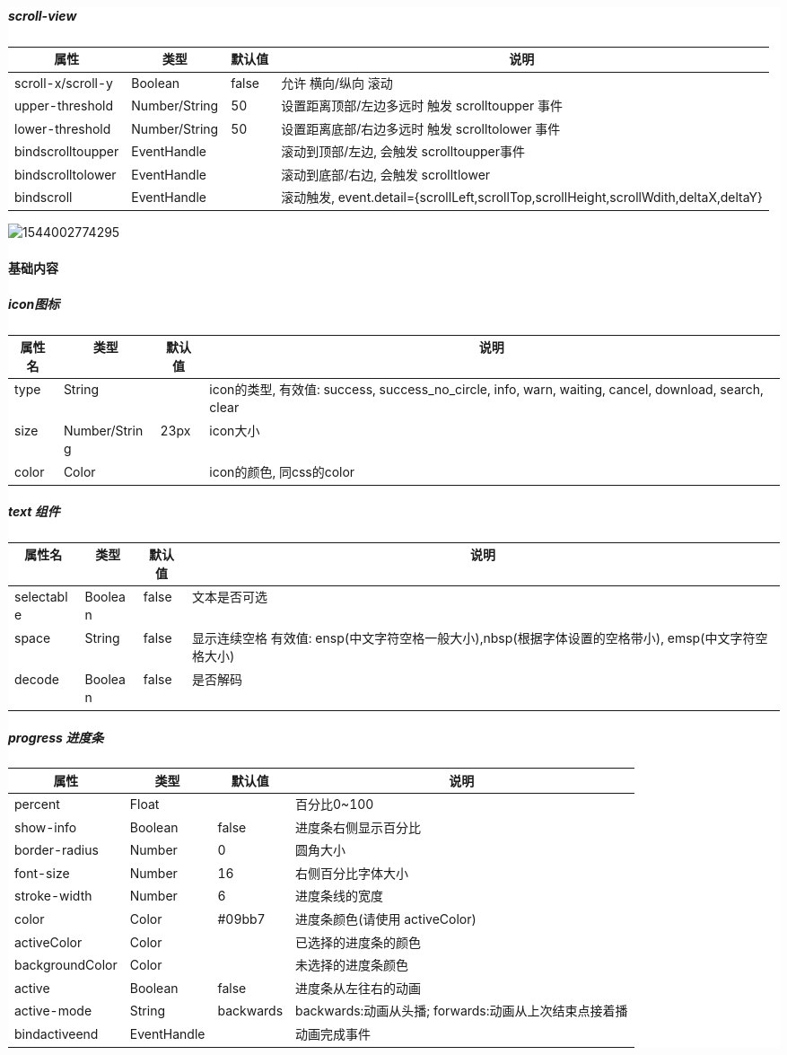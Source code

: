 ##### scroll-view

| 属性              | 类型          | 默认值 | 说明                                                         |
| ----------------- | ------------- | ------ | ------------------------------------------------------------ |
| scroll-x/scroll-y | Boolean       | false  | 允许 横向/纵向 滚动                                          |
| upper-threshold   | Number/String | 50     | 设置距离顶部/左边多远时 触发 scrolltoupper 事件              |
| lower-threshold   | Number/String | 50     | 设置距离底部/右边多远时 触发 scrolltolower 事件              |
| bindscrolltoupper | EventHandle   |        | 滚动到顶部/左边, 会触发 scrolltoupper事件                    |
| bindscrolltolower | EventHandle   |        | 滚动到底部/右边, 会触发 scrolltlower                         |
| bindscroll        | EventHandle   |        | 滚动触发, event.detail={scrollLeft,scrollTop,scrollHeight,scrollWdith,deltaX,deltaY} |

![1544002774295](.\wx\1544002774295.png)

#### 基础内容

##### icon图标

| 属性名 | 类型          | 默认值 | 说明                                                         |
| ------ | ------------- | ------ | ------------------------------------------------------------ |
| type   | String        |        | icon的类型, 有效值: success, success_no_circle, info, warn, waiting, cancel, download, search, clear |
| size   | Number/String | 23px   | icon大小                                                     |
| color  | Color         |        | icon的颜色, 同css的color                                     |

##### text 组件

| 属性名     | 类型    | 默认值 | 说明                                                         |
| ---------- | ------- | ------ | ------------------------------------------------------------ |
| selectable | Boolean | false  | 文本是否可选                                                 |
| space      | String  | false  | 显示连续空格 有效值: ensp(中文字符空格一般大小),nbsp(根据字体设置的空格带小), emsp(中文字符空格大小) |
| decode     | Boolean | false  | 是否解码                                                     |

##### progress 进度条

| 属性            | 类型        | 默认值    | 说明                                                  |
| --------------- | ----------- | --------- | ----------------------------------------------------- |
| percent         | Float       |           | 百分比0~100                                           |
| show-info       | Boolean     | false     | 进度条右侧显示百分比                                  |
| border-radius   | Number      | 0         | 圆角大小                                              |
| font-size       | Number      | 16        | 右侧百分比字体大小                                    |
| stroke-width    | Number      | 6         | 进度条线的宽度                                        |
| color           | Color       | #09bb7    | 进度条颜色(请使用 activeColor)                        |
| activeColor     | Color       |           | 已选择的进度条的颜色                                  |
| backgroundColor | Color       |           | 未选择的进度条颜色                                    |
| active          | Boolean     | false     | 进度条从左往右的动画                                  |
| active-mode     | String      | backwards | backwards:动画从头播; forwards:动画从上次结束点接着播 |
| bindactiveend   | EventHandle |           | 动画完成事件                                          |
